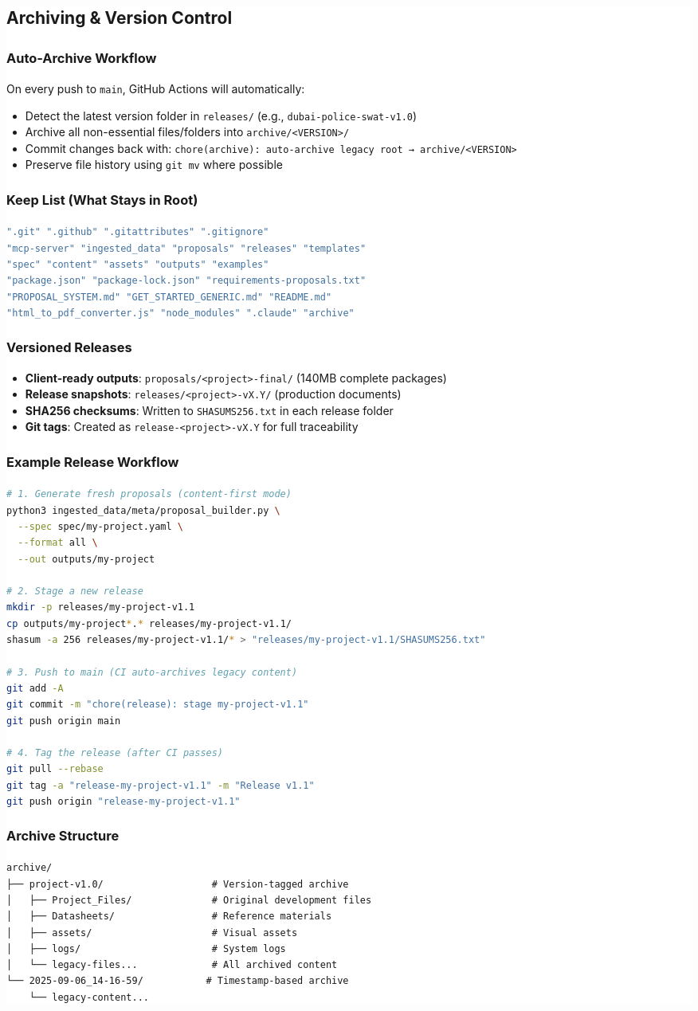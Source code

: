 ## Archiving & Version Control

### Auto-Archive Workflow
On every push to `main`, GitHub Actions will automatically:
- Detect the latest version folder in `releases/` (e.g., `dubai-police-swat-v1.0`)
- Archive all non-essential files/folders into `archive/<VERSION>/`
- Commit changes back with: `chore(archive): auto-archive legacy root → archive/<VERSION>`
- Preserve file history using `git mv` where possible

### Keep List (What Stays in Root)
```bash
".git" ".github" ".gitattributes" ".gitignore"
"mcp-server" "ingested_data" "proposals" "releases" "templates"
"spec" "content" "assets" "outputs" "examples"
"package.json" "package-lock.json" "requirements-proposals.txt"
"PROPOSAL_SYSTEM.md" "GET_STARTED_GENERIC.md" "README.md"
"html_to_pdf_converter.js" "node_modules" ".claude" "archive"
```

### Versioned Releases
- **Client-ready outputs**: `proposals/<project>-final/` (140MB complete packages)
- **Release snapshots**: `releases/<project>-vX.Y/` (production documents)
- **SHA256 checksums**: Written to `SHASUMS256.txt` in each release folder
- **Git tags**: Created as `release-<project>-vX.Y` for full traceability

### Example Release Workflow
```bash
# 1. Generate fresh proposals (content-first mode)
python3 ingested_data/meta/proposal_builder.py \
  --spec spec/my-project.yaml \
  --format all \
  --out outputs/my-project

# 2. Stage a new release
mkdir -p releases/my-project-v1.1
cp outputs/my-project*.* releases/my-project-v1.1/
shasum -a 256 releases/my-project-v1.1/* > "releases/my-project-v1.1/SHASUMS256.txt"

# 3. Push to main (CI auto-archives legacy content)
git add -A
git commit -m "chore(release): stage my-project-v1.1"
git push origin main

# 4. Tag the release (after CI passes)
git pull --rebase
git tag -a "release-my-project-v1.1" -m "Release v1.1"
git push origin "release-my-project-v1.1"
```

### Archive Structure
```
archive/
├── project-v1.0/                   # Version-tagged archive
│   ├── Project_Files/              # Original development files
│   ├── Datasheets/                 # Reference materials
│   ├── assets/                     # Visual assets
│   ├── logs/                       # System logs
│   └── legacy-files...             # All archived content
└── 2025-09-06_14-16-59/           # Timestamp-based archive
    └── legacy-content...
```
